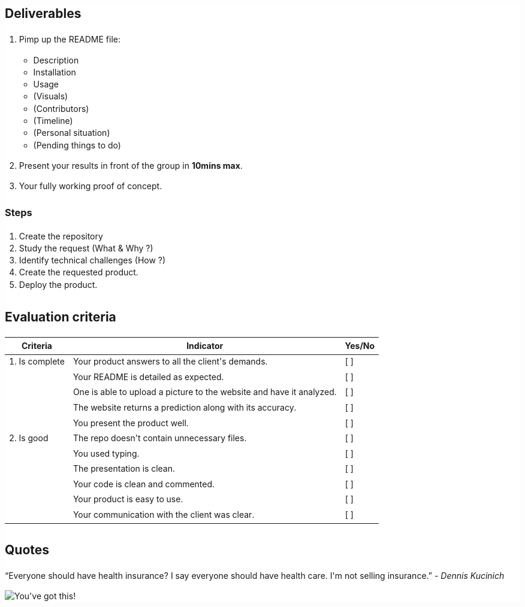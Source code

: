 
## Deliverables

1. Pimp up the README file:

   - Description
   - Installation
   - Usage
   - (Visuals)
   - (Contributors)
   - (Timeline)
   - (Personal situation)
   - (Pending things to do)

2. Present your results in front of the group in **10mins max**.
3. Your fully working proof of concept.

### Steps

1. Create the repository
2. Study the request (What & Why ?)
3. Identify technical challenges (How ?)
4. Create the requested product.
5. Deploy the product.

## Evaluation criteria

| Criteria       | Indicator                                                            | Yes/No |
| -------------- | -------------------------------------------------------------------- | ------ |
| 1. Is complete | Your product answers to all the client's demands.                    | [ ]    |
|                | Your README is detailed as expected.                                 | [ ]    |
|                | One is able to upload a picture to the website and have it analyzed. | [ ]    |
|                | The website returns a prediction along with its accuracy.            | [ ]    |
|                | You present the product well.                                        | [ ]    |
| 2. Is good     | The repo doesn't contain unnecessary files.                          | [ ]    |
|                | You used typing.                                                     | [ ]    |
|                | The presentation is clean.                                           | [ ]    |
|                | Your code is clean and commented.                                    | [ ]    |
|                | Your product is easy to use.                                         | [ ]    |
|                | Your communication with the client was clear.                        | [ ]    |

## Quotes

“Everyone should have health insurance? I say everyone should have health care. I'm not selling insurance.”
_- Dennis Kucinich_

![You've got this!](https://media.giphy.com/media/eLujANBginsZl8PZZL/giphy.gif)
